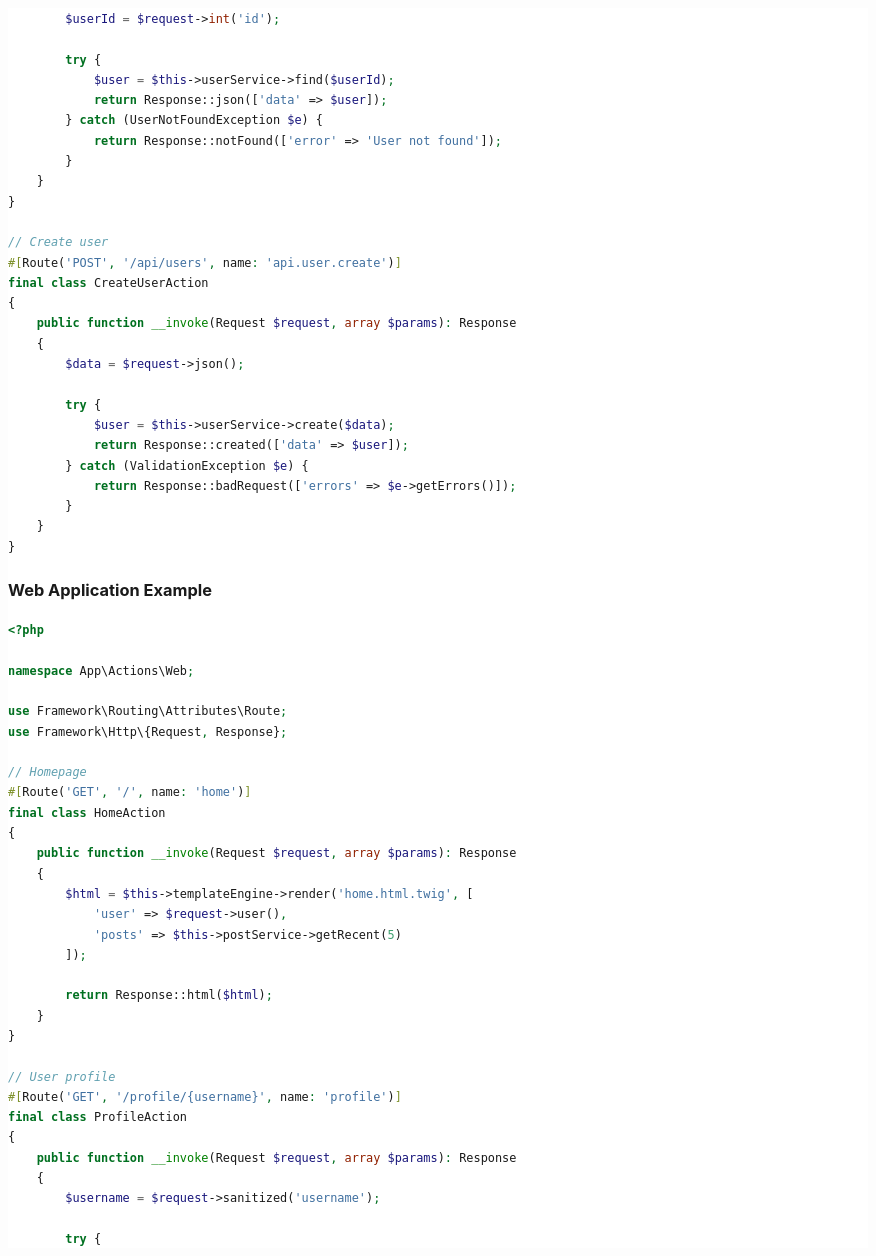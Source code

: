 ```php
        $userId = $request->int('id');
        
        try {
            $user = $this->userService->find($userId);
            return Response::json(['data' => $user]);
        } catch (UserNotFoundException $e) {
            return Response::notFound(['error' => 'User not found']);
        }
    }
}

// Create user
#[Route('POST', '/api/users', name: 'api.user.create')]
final class CreateUserAction
{
    public function __invoke(Request $request, array $params): Response
    {
        $data = $request->json();
        
        try {
            $user = $this->userService->create($data);
            return Response::created(['data' => $user]);
        } catch (ValidationException $e) {
            return Response::badRequest(['errors' => $e->getErrors()]);
        }
    }
}
```

### Web Application Example

```php
<?php

namespace App\Actions\Web;

use Framework\Routing\Attributes\Route;
use Framework\Http\{Request, Response};

// Homepage
#[Route('GET', '/', name: 'home')]
final class HomeAction
{
    public function __invoke(Request $request, array $params): Response
    {
        $html = $this->templateEngine->render('home.html.twig', [
            'user' => $request->user(),
            'posts' => $this->postService->getRecent(5)
        ]);
        
        return Response::html($html);
    }
}

// User profile
#[Route('GET', '/profile/{username}', name: 'profile')]
final class ProfileAction
{
    public function __invoke(Request $request, array $params): Response
    {
        $username = $request->sanitized('username');
        
        try {
```